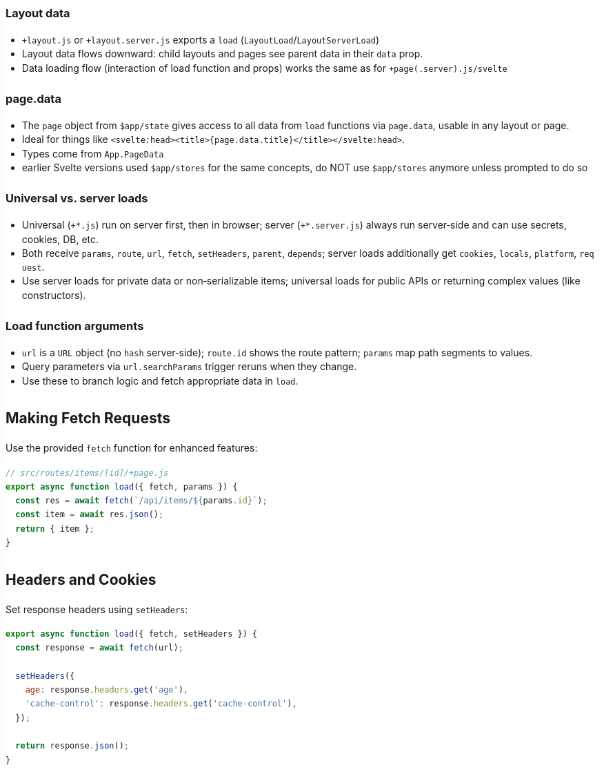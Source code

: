 ### Layout data

- `+layout.js` or `+layout.server.js` exports a `load` (`LayoutLoad`/`LayoutServerLoad`)
- Layout data flows downward: child layouts and pages see parent data in their `data` prop.
- Data loading flow (interaction of load function and props) works the same as for `+page(.server).js/svelte`

### page.data

- The `page` object from `$app/state` gives access to all data from `load` functions via `page.data`, usable in any layout or page.
- Ideal for things like `<svelte:head><title>{page.data.title}</title></svelte:head>`.
- Types come from `App.PageData`
- earlier Svelte versions used `$app/stores` for the same concepts, do NOT use `$app/stores` anymore unless prompted to do so

### Universal vs. server loads

- Universal (`+*.js`) run on server first, then in browser; server (`+*.server.js`) always run server‑side and can use secrets, cookies, DB, etc.
- Both receive `params`, `route`, `url`, `fetch`, `setHeaders`, `parent`, `depends`; server loads additionally get `cookies`, `locals`, `platform`, `request`.
- Use server loads for private data or non‑serializable items; universal loads for public APIs or returning complex values (like constructors).

### Load function arguments

- `url` is a `URL` object (no `hash` server‑side); `route.id` shows the route pattern; `params` map path segments to values.
- Query parameters via `url.searchParams` trigger reruns when they change.
- Use these to branch logic and fetch appropriate data in `load`.

## Making Fetch Requests

Use the provided `fetch` function for enhanced features:

```js
// src/routes/items/[id]/+page.js
export async function load({ fetch, params }) {
  const res = await fetch(`/api/items/${params.id}`);
  const item = await res.json();
  return { item };
}
```

## Headers and Cookies

Set response headers using `setHeaders`:

```js
export async function load({ fetch, setHeaders }) {
  const response = await fetch(url);

  setHeaders({
    age: response.headers.get('age'),
    'cache-control': response.headers.get('cache-control'),
  });

  return response.json();
}
```
